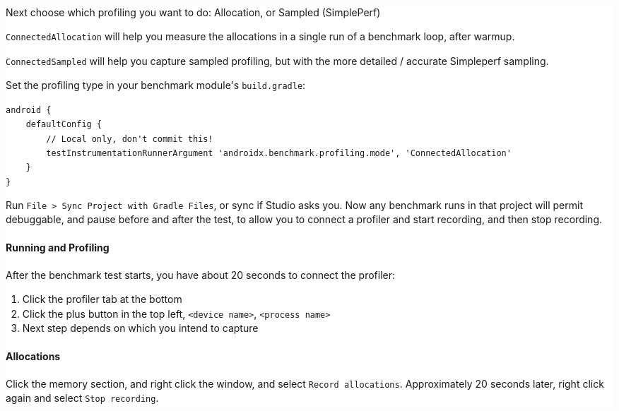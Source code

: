 Next choose which profiling you want to do: Allocation, or Sampled (SimplePerf)

`ConnectedAllocation` will help you measure the allocations in a single run of a
benchmark loop, after warmup.

`ConnectedSampled` will help you capture sampled profiling, but with the more
detailed / accurate Simpleperf sampling.

Set the profiling type in your benchmark module's `build.gradle`:

```
android {
    defaultConfig {
        // Local only, don't commit this!
        testInstrumentationRunnerArgument 'androidx.benchmark.profiling.mode', 'ConnectedAllocation'
    }
}
```

Run `File > Sync Project with Gradle Files`, or sync if Studio asks you. Now any
benchmark runs in that project will permit debuggable, and pause before and
after the test, to allow you to connect a profiler and start recording, and then
stop recording.

#### Running and Profiling

After the benchmark test starts, you have about 20 seconds to connect the
profiler:

1.  Click the profiler tab at the bottom
1.  Click the plus button in the top left, `<device name>`, `<process name>`
1.  Next step depends on which you intend to capture

#### Allocations

Click the memory section, and right click the window, and select `Record
allocations`. Approximately 20 seconds later, right click again and select `Stop
recording`.
